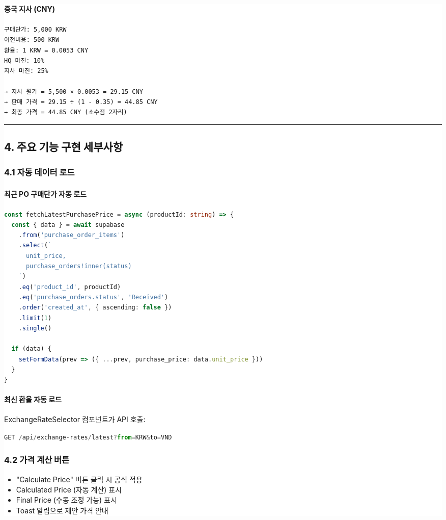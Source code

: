 #### 중국 지사 (CNY)
```
구매단가: 5,000 KRW
이전비용: 500 KRW
환율: 1 KRW = 0.0053 CNY
HQ 마진: 10%
지사 마진: 25%

→ 지사 원가 = 5,500 × 0.0053 = 29.15 CNY
→ 판매 가격 = 29.15 ÷ (1 - 0.35) = 44.85 CNY
→ 최종 가격 = 44.85 CNY (소수점 2자리)
```

---

## 4. 주요 기능 구현 세부사항

### 4.1 자동 데이터 로드

#### 최근 PO 구매단가 자동 로드
```typescript
const fetchLatestPurchasePrice = async (productId: string) => {
  const { data } = await supabase
    .from('purchase_order_items')
    .select(`
      unit_price,
      purchase_orders!inner(status)
    `)
    .eq('product_id', productId)
    .eq('purchase_orders.status', 'Received')
    .order('created_at', { ascending: false })
    .limit(1)
    .single()

  if (data) {
    setFormData(prev => ({ ...prev, purchase_price: data.unit_price }))
  }
}
```

#### 최신 환율 자동 로드
ExchangeRateSelector 컴포넌트가 API 호출:
```typescript
GET /api/exchange-rates/latest?from=KRW&to=VND
```

### 4.2 가격 계산 버튼

- "Calculate Price" 버튼 클릭 시 공식 적용
- Calculated Price (자동 계산) 표시
- Final Price (수동 조정 가능) 표시
- Toast 알림으로 제안 가격 안내

